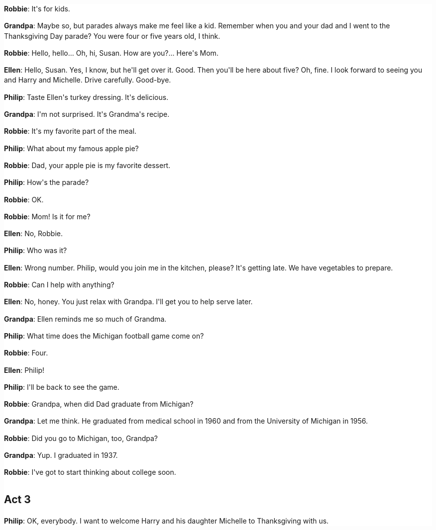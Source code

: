 **Robbie**: It's for kids.

**Grandpa**: Maybe so, but parades always make me feel like a kid. Remember when you and your dad and I went to the Thanksgiving Day parade? You were four or five years old, I think.

**Robbie**: Hello, hello... Oh, hi, Susan. How are you?... Here's Mom.

**Ellen**: Hello, Susan. Yes, I know, but he'll get over it. Good. Then you'll be here about five? Oh, fine. I look forward to seeing you and Harry and Michelle. Drive carefully. Good-bye.

**Philip**: Taste Ellen's turkey dressing. It's delicious.

**Grandpa**: I'm not surprised. It's Grandma's recipe.

**Robbie**: It's my favorite part of the meal.

**Philip**: What about my famous apple pie?

**Robbie**: Dad, your apple pie is my favorite dessert.

**Philip**: How's the parade?

**Robbie**: OK.

**Robbie**: Mom! Is it for me?

**Ellen**: No, Robbie.

**Philip**: Who was it?

**Ellen**: Wrong number. Philip, would you join me in the kitchen, please? It's getting late. We have vegetables to prepare.

**Robbie**: Can I help with anything?

**Ellen**: No, honey. You just relax with Grandpa. I'll get you to help serve later.

**Grandpa**: Ellen reminds me so much of Grandma.

**Philip**: What time does the Michigan football game come on?

**Robbie**: Four.

**Ellen**: Philip!

**Philip**: I'll be back to see the game.

**Robbie**: Grandpa, when did Dad graduate from Michigan?

**Grandpa**: Let me think. He graduated from medical school in 1960 and from the University of Michigan in 1956.

**Robbie**: Did you go to Michigan, too, Grandpa?

**Grandpa**: Yup. I graduated in 1937.

**Robbie**: I've got to start thinking about college soon.

## Act 3

**Philip**: OK, everybody. I want to welcome Harry and his daughter Michelle to Thanksgiving with us.
